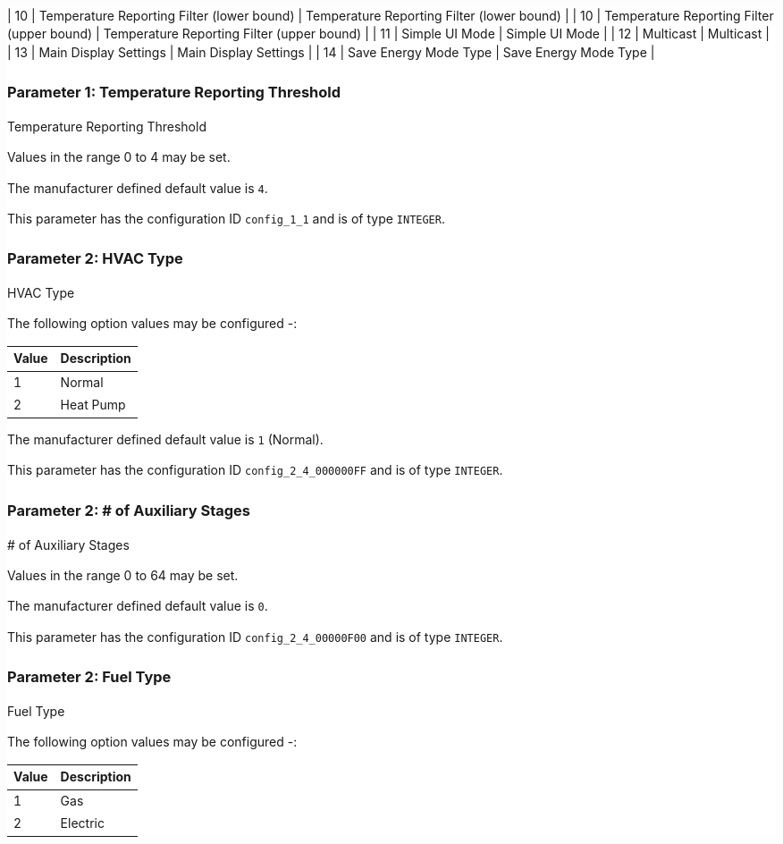| 10 | Temperature Reporting Filter (lower bound) | Temperature Reporting Filter (lower bound) |
| 10 | Temperature Reporting Filter  (upper bound) | Temperature Reporting Filter (upper bound) |
| 11 | Simple UI Mode | Simple UI Mode |
| 12 | Multicast | Multicast |
| 13 | Main Display Settings | Main Display Settings |
| 14 | Save Energy Mode Type | Save Energy Mode Type |

### Parameter 1: Temperature Reporting Threshold

Temperature Reporting Threshold

Values in the range 0 to 4 may be set.

The manufacturer defined default value is ```4```.

This parameter has the configuration ID ```config_1_1``` and is of type ```INTEGER```.


### Parameter 2: HVAC Type

HVAC Type

The following option values may be configured -:

| Value  | Description |
|--------|-------------|
| 1 | Normal |
| 2 | Heat Pump |

The manufacturer defined default value is ```1``` (Normal).

This parameter has the configuration ID ```config_2_4_000000FF``` and is of type ```INTEGER```.


### Parameter 2: # of Auxiliary Stages

\# of Auxiliary Stages

Values in the range 0 to 64 may be set.

The manufacturer defined default value is ```0```.

This parameter has the configuration ID ```config_2_4_00000F00``` and is of type ```INTEGER```.


### Parameter 2: Fuel Type

Fuel Type

The following option values may be configured -:

| Value  | Description |
|--------|-------------|
| 1 | Gas |
| 2 | Electric |
